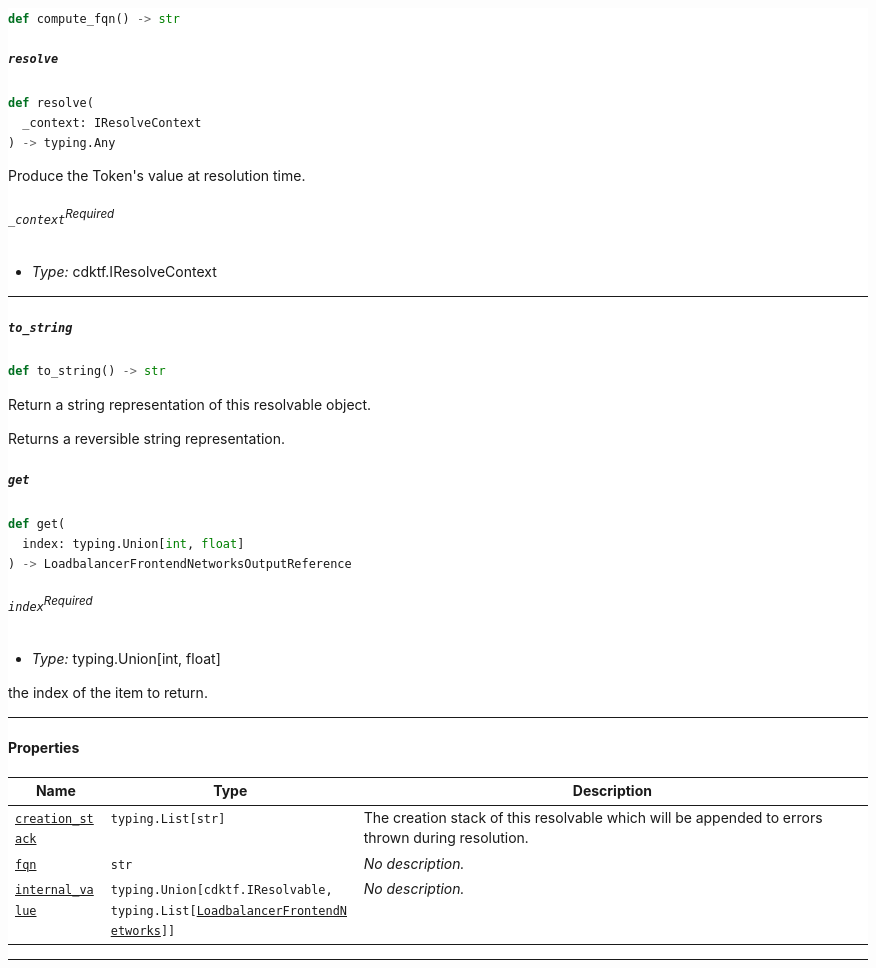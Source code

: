```python
def compute_fqn() -> str
```

##### `resolve` <a name="resolve" id="@cdktf/provider-upcloud.loadbalancerFrontend.LoadbalancerFrontendNetworksList.resolve"></a>

```python
def resolve(
  _context: IResolveContext
) -> typing.Any
```

Produce the Token's value at resolution time.

###### `_context`<sup>Required</sup> <a name="_context" id="@cdktf/provider-upcloud.loadbalancerFrontend.LoadbalancerFrontendNetworksList.resolve.parameter._context"></a>

- *Type:* cdktf.IResolveContext

---

##### `to_string` <a name="to_string" id="@cdktf/provider-upcloud.loadbalancerFrontend.LoadbalancerFrontendNetworksList.toString"></a>

```python
def to_string() -> str
```

Return a string representation of this resolvable object.

Returns a reversible string representation.

##### `get` <a name="get" id="@cdktf/provider-upcloud.loadbalancerFrontend.LoadbalancerFrontendNetworksList.get"></a>

```python
def get(
  index: typing.Union[int, float]
) -> LoadbalancerFrontendNetworksOutputReference
```

###### `index`<sup>Required</sup> <a name="index" id="@cdktf/provider-upcloud.loadbalancerFrontend.LoadbalancerFrontendNetworksList.get.parameter.index"></a>

- *Type:* typing.Union[int, float]

the index of the item to return.

---


#### Properties <a name="Properties" id="Properties"></a>

| **Name** | **Type** | **Description** |
| --- | --- | --- |
| <code><a href="#@cdktf/provider-upcloud.loadbalancerFrontend.LoadbalancerFrontendNetworksList.property.creationStack">creation_stack</a></code> | <code>typing.List[str]</code> | The creation stack of this resolvable which will be appended to errors thrown during resolution. |
| <code><a href="#@cdktf/provider-upcloud.loadbalancerFrontend.LoadbalancerFrontendNetworksList.property.fqn">fqn</a></code> | <code>str</code> | *No description.* |
| <code><a href="#@cdktf/provider-upcloud.loadbalancerFrontend.LoadbalancerFrontendNetworksList.property.internalValue">internal_value</a></code> | <code>typing.Union[cdktf.IResolvable, typing.List[<a href="#@cdktf/provider-upcloud.loadbalancerFrontend.LoadbalancerFrontendNetworks">LoadbalancerFrontendNetworks</a>]]</code> | *No description.* |

---